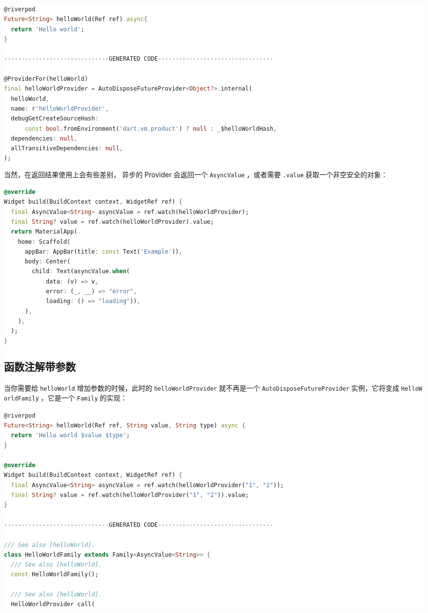 ```dart
@riverpod
Future<String> helloWorld(Ref ref) async{
  return 'Hello world';
}

------------------------------GENERATED CODE---------------------------------

@ProviderFor(helloWorld)
final helloWorldProvider = AutoDisposeFutureProvider<Object?>.internal(
  helloWorld,
  name: r'helloWorldProvider',
  debugGetCreateSourceHash:
      const bool.fromEnvironment('dart.vm.product') ? null : _$helloWorldHash,
  dependencies: null,
  allTransitiveDependencies: null,
);
```

当然，在返回结果使用上会有些差别， 异步的 Provider 会返回一个 `AsyncValue` ，或者需要 `.value` 获取一个非空安全的对象：

```dart
@override
Widget build(BuildContext context, WidgetRef ref) {
  final AsyncValue<String> asyncValue = ref.watch(helloWorldProvider);
  final String? value = ref.watch(helloWorldProvider).value;
  return MaterialApp(
    home: Scaffold(
      appBar: AppBar(title: const Text('Example')),
      body: Center(
        child: Text(asyncValue.when(
            data: (v) => v,
            error: (_, __) => "error",
            loading: () => "loading")),
      ),
    ),
  );
}
```

## 函数注解带参数

当你需要给 `helloWorld`  增加参数的时候，此时的 `helloWorldProvider`  就不再是一个 `AutoDisposeFutureProvider`  实例，它将变成 `HelloWorldFamily` ，它是一个 `Family`  的实现：

```dart
@riverpod
Future<String> helloWorld(Ref ref, String value, String type) async {
  return 'Hello world $value $type';
}

@override
Widget build(BuildContext context, WidgetRef ref) {
  final AsyncValue<String> asyncValue = ref.watch(helloWorldProvider("1", "2"));
  final String? value = ref.watch(helloWorldProvider("1", "2")).value;
}

------------------------------GENERATED CODE---------------------------------

/// See also [helloWorld].
class HelloWorldFamily extends Family<AsyncValue<String>> {
  /// See also [helloWorld].
  const HelloWorldFamily();

  /// See also [helloWorld].
  HelloWorldProvider call(
```